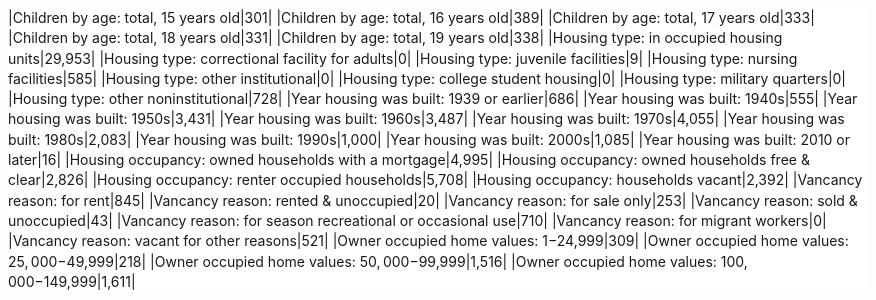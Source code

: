 |Children by age: total, 15 years old|301|
|Children by age: total, 16 years old|389|
|Children by age: total, 17 years old|333|
|Children by age: total, 18 years old|331|
|Children by age: total, 19 years old|338|
|Housing type: in occupied housing units|29,953|
|Housing type: correctional facility for adults|0|
|Housing type: juvenile facilities|9|
|Housing type: nursing facilities|585|
|Housing type: other institutional|0|
|Housing type: college student housing|0|
|Housing type: military quarters|0|
|Housing type: other noninstitutional|728|
|Year housing was built: 1939 or earlier|686|
|Year housing was built: 1940s|555|
|Year housing was built: 1950s|3,431|
|Year housing was built: 1960s|3,487|
|Year housing was built: 1970s|4,055|
|Year housing was built: 1980s|2,083|
|Year housing was built: 1990s|1,000|
|Year housing was built: 2000s|1,085|
|Year housing was built: 2010 or later|16|
|Housing occupancy: owned households with a mortgage|4,995|
|Housing occupancy: owned households free & clear|2,826|
|Housing occupancy: renter occupied households|5,708|
|Housing occupancy: households vacant|2,392|
|Vancancy reason: for rent|845|
|Vancancy reason: rented & unoccupied|20|
|Vancancy reason: for sale only|253|
|Vancancy reason: sold & unoccupied|43|
|Vancancy reason: for season recreational or occasional use|710|
|Vancancy reason: for migrant workers|0|
|Vancancy reason: vacant for other reasons|521|
|Owner occupied home values: $1-$24,999|309|
|Owner occupied home values: $25,000-$49,999|218|
|Owner occupied home values: $50,000-$99,999|1,516|
|Owner occupied home values: $100,000-$149,999|1,611|